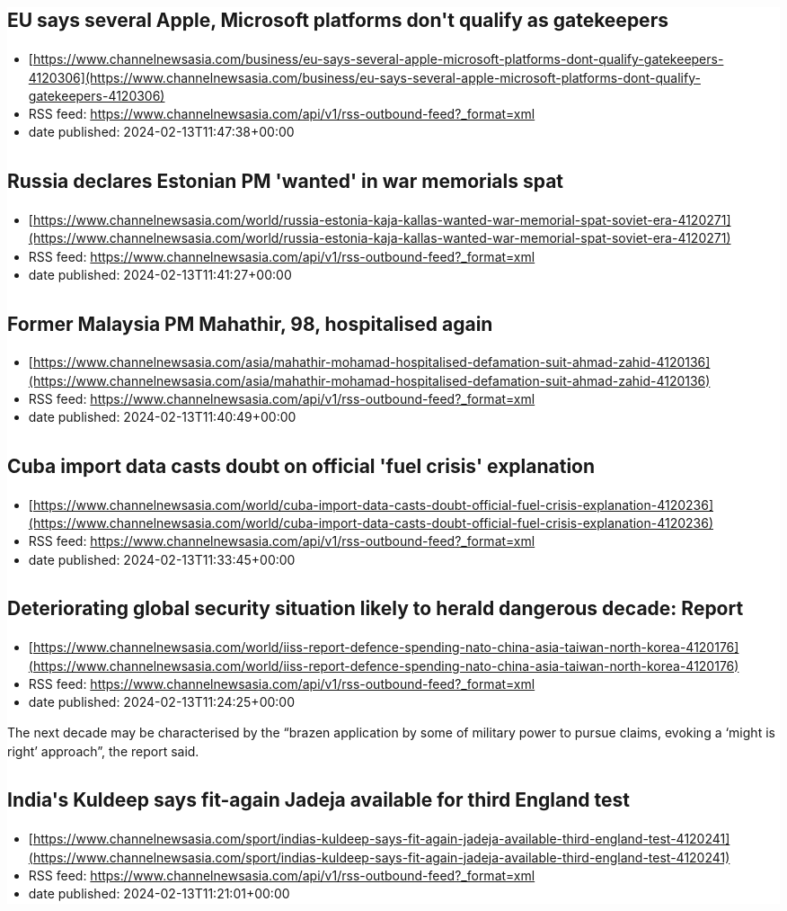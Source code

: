 

## EU says several Apple, Microsoft platforms don't qualify as gatekeepers
 - [https://www.channelnewsasia.com/business/eu-says-several-apple-microsoft-platforms-dont-qualify-gatekeepers-4120306](https://www.channelnewsasia.com/business/eu-says-several-apple-microsoft-platforms-dont-qualify-gatekeepers-4120306)
 - RSS feed: https://www.channelnewsasia.com/api/v1/rss-outbound-feed?_format=xml
 - date published: 2024-02-13T11:47:38+00:00



## Russia declares Estonian PM 'wanted' in war memorials spat
 - [https://www.channelnewsasia.com/world/russia-estonia-kaja-kallas-wanted-war-memorial-spat-soviet-era-4120271](https://www.channelnewsasia.com/world/russia-estonia-kaja-kallas-wanted-war-memorial-spat-soviet-era-4120271)
 - RSS feed: https://www.channelnewsasia.com/api/v1/rss-outbound-feed?_format=xml
 - date published: 2024-02-13T11:41:27+00:00



## Former Malaysia PM Mahathir, 98, hospitalised again
 - [https://www.channelnewsasia.com/asia/mahathir-mohamad-hospitalised-defamation-suit-ahmad-zahid-4120136](https://www.channelnewsasia.com/asia/mahathir-mohamad-hospitalised-defamation-suit-ahmad-zahid-4120136)
 - RSS feed: https://www.channelnewsasia.com/api/v1/rss-outbound-feed?_format=xml
 - date published: 2024-02-13T11:40:49+00:00



## Cuba import data casts doubt on official 'fuel crisis' explanation
 - [https://www.channelnewsasia.com/world/cuba-import-data-casts-doubt-official-fuel-crisis-explanation-4120236](https://www.channelnewsasia.com/world/cuba-import-data-casts-doubt-official-fuel-crisis-explanation-4120236)
 - RSS feed: https://www.channelnewsasia.com/api/v1/rss-outbound-feed?_format=xml
 - date published: 2024-02-13T11:33:45+00:00



## Deteriorating global security situation likely to herald dangerous decade: Report
 - [https://www.channelnewsasia.com/world/iiss-report-defence-spending-nato-china-asia-taiwan-north-korea-4120176](https://www.channelnewsasia.com/world/iiss-report-defence-spending-nato-china-asia-taiwan-north-korea-4120176)
 - RSS feed: https://www.channelnewsasia.com/api/v1/rss-outbound-feed?_format=xml
 - date published: 2024-02-13T11:24:25+00:00

The next decade may be characterised by the “brazen application by some of military power to pursue claims, evoking a ‘might is right’ approach”, the report said.

## India's Kuldeep says fit-again Jadeja available for third England test
 - [https://www.channelnewsasia.com/sport/indias-kuldeep-says-fit-again-jadeja-available-third-england-test-4120241](https://www.channelnewsasia.com/sport/indias-kuldeep-says-fit-again-jadeja-available-third-england-test-4120241)
 - RSS feed: https://www.channelnewsasia.com/api/v1/rss-outbound-feed?_format=xml
 - date published: 2024-02-13T11:21:01+00:00
